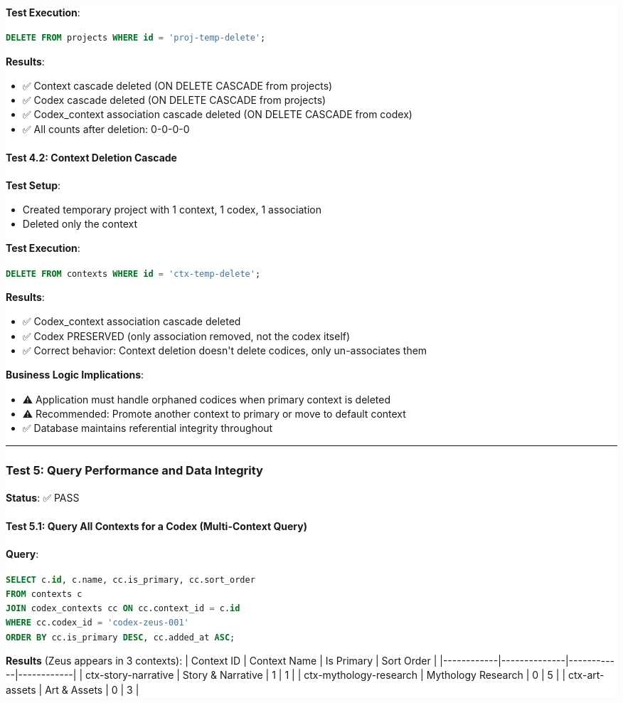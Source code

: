 **Test Execution**:
```sql
DELETE FROM projects WHERE id = 'proj-temp-delete';
```

**Results**:
- ✅ Context cascade deleted (ON DELETE CASCADE from projects)
- ✅ Codex cascade deleted (ON DELETE CASCADE from projects)
- ✅ Codex_context association cascade deleted (ON DELETE CASCADE from codex)
- ✅ All counts after deletion: 0-0-0-0

#### Test 4.2: Context Deletion Cascade

**Test Setup**:
- Created temporary project with 1 context, 1 codex, 1 association
- Deleted only the context

**Test Execution**:
```sql
DELETE FROM contexts WHERE id = 'ctx-temp-delete';
```

**Results**:
- ✅ Codex_context association cascade deleted
- ✅ Codex PRESERVED (only association removed, not the codex itself)
- ✅ Correct behavior: Context deletion doesn't delete codices, only un-associates them

**Business Logic Implications**:
- ⚠️ Application must handle orphaned codices when primary context is deleted
- ⚠️ Recommended: Promote another context to primary or move to default context
- ✅ Database maintains referential integrity throughout

---

### Test 5: Query Performance and Data Integrity

**Status**: ✅ PASS

#### Test 5.1: Query All Contexts for a Codex (Multi-Context Query)

**Query**:
```sql
SELECT c.id, c.name, cc.is_primary, cc.sort_order
FROM contexts c
JOIN codex_contexts cc ON cc.context_id = c.id
WHERE cc.codex_id = 'codex-zeus-001'
ORDER BY cc.is_primary DESC, cc.added_at ASC;
```

**Results** (Zeus appears in 3 contexts):
| Context ID | Context Name | Is Primary | Sort Order |
|------------|--------------|------------|------------|
| ctx-story-narrative | Story & Narrative | 1 | 1 |
| ctx-mythology-research | Mythology Research | 0 | 5 |
| ctx-art-assets | Art & Assets | 0 | 3 |
